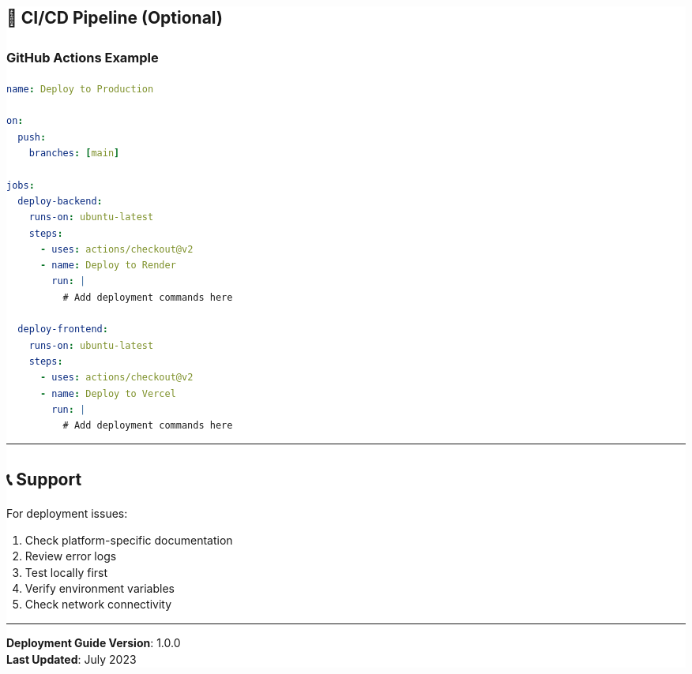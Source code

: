 
## 🔄 CI/CD Pipeline (Optional)

### GitHub Actions Example

```yaml
name: Deploy to Production

on:
  push:
    branches: [main]

jobs:
  deploy-backend:
    runs-on: ubuntu-latest
    steps:
      - uses: actions/checkout@v2
      - name: Deploy to Render
        run: |
          # Add deployment commands here

  deploy-frontend:
    runs-on: ubuntu-latest
    steps:
      - uses: actions/checkout@v2
      - name: Deploy to Vercel
        run: |
          # Add deployment commands here
```

---

## 📞 Support

For deployment issues:

1. Check platform-specific documentation
2. Review error logs
3. Test locally first
4. Verify environment variables
5. Check network connectivity

---

**Deployment Guide Version**: 1.0.0  
**Last Updated**: July 2023